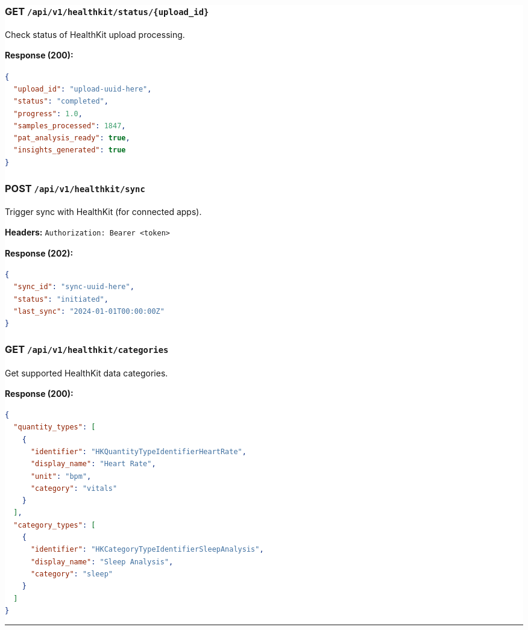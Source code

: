 ### GET `/api/v1/healthkit/status/{upload_id}`
Check status of HealthKit upload processing.

**Response (200):**
```json
{
  "upload_id": "upload-uuid-here",
  "status": "completed",
  "progress": 1.0,
  "samples_processed": 1847,
  "pat_analysis_ready": true,
  "insights_generated": true
}
```

### POST `/api/v1/healthkit/sync`
Trigger sync with HealthKit (for connected apps).

**Headers:** `Authorization: Bearer <token>`

**Response (202):**
```json
{
  "sync_id": "sync-uuid-here",
  "status": "initiated",
  "last_sync": "2024-01-01T00:00:00Z"
}
```

### GET `/api/v1/healthkit/categories`
Get supported HealthKit data categories.

**Response (200):**
```json
{
  "quantity_types": [
    {
      "identifier": "HKQuantityTypeIdentifierHeartRate",
      "display_name": "Heart Rate",
      "unit": "bpm",
      "category": "vitals"
    }
  ],
  "category_types": [
    {
      "identifier": "HKCategoryTypeIdentifierSleepAnalysis", 
      "display_name": "Sleep Analysis",
      "category": "sleep"
    }
  ]
}
```

---